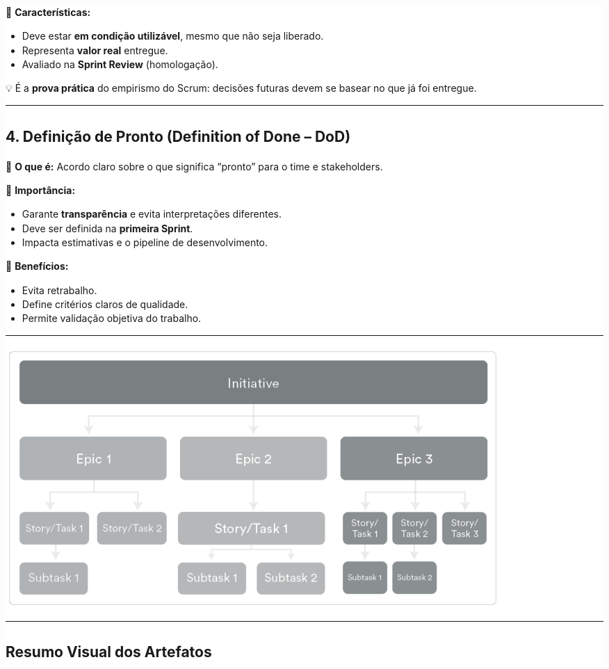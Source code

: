 📌 **Características:**

* Deve estar **em condição utilizável**, mesmo que não seja liberado.
* Representa **valor real** entregue.
* Avaliado na **Sprint Review** (homologação).

💡 É a **prova prática** do empirismo do Scrum: decisões futuras devem se basear no que já foi entregue.

---

## **4. Definição de Pronto (Definition of Done – DoD)**

📌 **O que é:**
Acordo claro sobre o que significa “pronto” para o time e stakeholders.

📌 **Importância:**

* Garante **transparência** e evita interpretações diferentes.
* Deve ser definida na **primeira Sprint**.
* Impacta estimativas e o pipeline de desenvolvimento.

📌 **Benefícios:**

* Evita retrabalho.
* Define critérios claros de qualidade.
* Permite validação objetiva do trabalho.

---

![alt text](hist.png)

---
## **Resumo Visual dos Artefatos**
